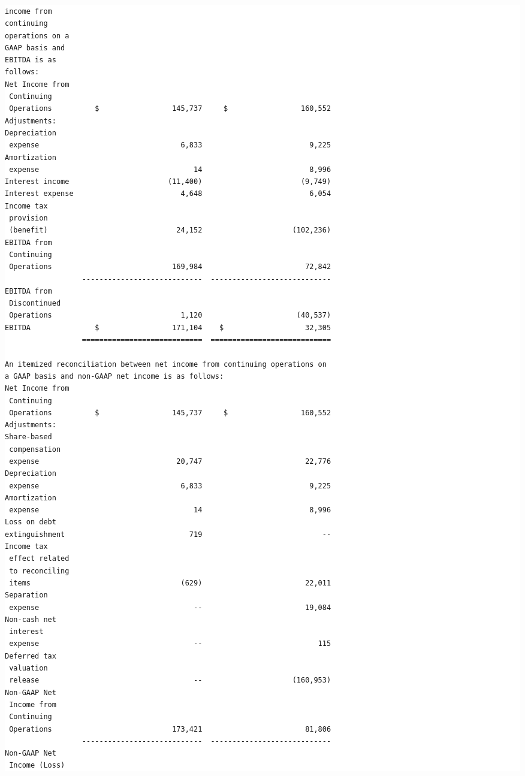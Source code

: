 ```
income from   
continuing   
operations on a   
GAAP basis and   
EBITDA is as   
follows:   
Net Income from   
 Continuing   
 Operations          $                 145,737     $                 160,552   
Adjustments:   
Depreciation   
 expense                                 6,833                         9,225   
Amortization   
 expense                                    14                         8,996   
Interest income                       (11,400)                       (9,749)   
Interest expense                         4,648                         6,054   
Income tax   
 provision   
 (benefit)                              24,152                     (102,236)   
EBITDA from   
 Continuing   
 Operations                            169,984                        72,842   
                  ----------------------------  ----------------------------   
EBITDA from   
 Discontinued   
 Operations                              1,120                      (40,537)   
EBITDA               $                 171,104    $                   32,305   
                  ============================  ============================   
   
An itemized reconciliation between net income from continuing operations on   
a GAAP basis and non-GAAP net income is as follows:   
Net Income from   
 Continuing   
 Operations          $                 145,737     $                 160,552   
Adjustments:   
Share-based   
 compensation   
 expense                                20,747                        22,776   
Depreciation   
 expense                                 6,833                         9,225   
Amortization   
 expense                                    14                         8,996   
Loss on debt   
extinguishment                             719                            --   
Income tax   
 effect related   
 to reconciling   
 items                                   (629)                        22,011   
Separation   
 expense                                    --                        19,084   
Non-cash net   
 interest   
 expense                                    --                           115   
Deferred tax   
 valuation   
 release                                    --                     (160,953)   
Non-GAAP Net   
 Income from   
 Continuing   
 Operations                            173,421                        81,806   
                  ----------------------------  ----------------------------   
Non-GAAP Net   
 Income (Loss)   
```